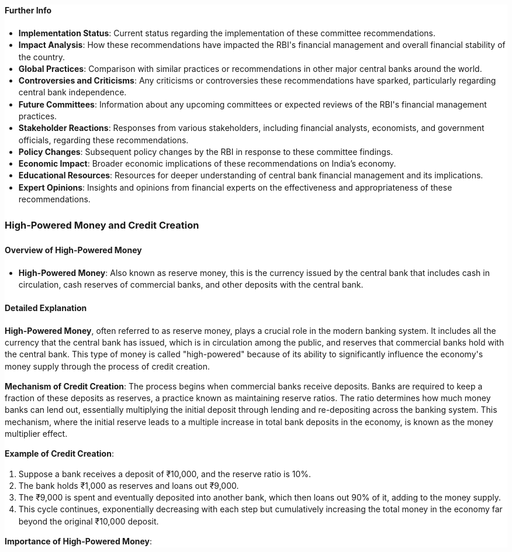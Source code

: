 #### Further Info

- **Implementation Status**: Current status regarding the implementation of these committee recommendations.
- **Impact Analysis**: How these recommendations have impacted the RBI's financial management and overall financial stability of the country.
- **Global Practices**: Comparison with similar practices or recommendations in other major central banks around the world.
- **Controversies and Criticisms**: Any criticisms or controversies these recommendations have sparked, particularly regarding central bank independence.
- **Future Committees**: Information about any upcoming committees or expected reviews of the RBI's financial management practices.
- **Stakeholder Reactions**: Responses from various stakeholders, including financial analysts, economists, and government officials, regarding these recommendations.
- **Policy Changes**: Subsequent policy changes by the RBI in response to these committee findings.
- **Economic Impact**: Broader economic implications of these recommendations on India’s economy.
- **Educational Resources**: Resources for deeper understanding of central bank financial management and its implications.
- **Expert Opinions**: Insights and opinions from financial experts on the effectiveness and appropriateness of these recommendations.

### High-Powered Money and Credit Creation

#### Overview of High-Powered Money

- **High-Powered Money**: Also known as reserve money, this is the currency issued by the central bank that includes cash in circulation, cash reserves of commercial banks, and other deposits with the central bank.

#### Detailed Explanation

**High-Powered Money**, often referred to as reserve money, plays a crucial role in the modern banking system. It includes all the currency that the central bank has issued, which is in circulation among the public, and reserves that commercial banks hold with the central bank. This type of money is called "high-powered" because of its ability to significantly influence the economy's money supply through the process of credit creation.

**Mechanism of Credit Creation**: The process begins when commercial banks receive deposits. Banks are required to keep a fraction of these deposits as reserves, a practice known as maintaining reserve ratios. The ratio determines how much money banks can lend out, essentially multiplying the initial deposit through lending and re-depositing across the banking system. This mechanism, where the initial reserve leads to a multiple increase in total bank deposits in the economy, is known as the money multiplier effect.

**Example of Credit Creation**:

1. Suppose a bank receives a deposit of ₹10,000, and the reserve ratio is 10%.
2. The bank holds ₹1,000 as reserves and loans out ₹9,000.
3. The ₹9,000 is spent and eventually deposited into another bank, which then loans out 90% of it, adding to the money supply.
4. This cycle continues, exponentially decreasing with each step but cumulatively increasing the total money in the economy far beyond the original ₹10,000 deposit.

**Importance of High-Powered Money**:
